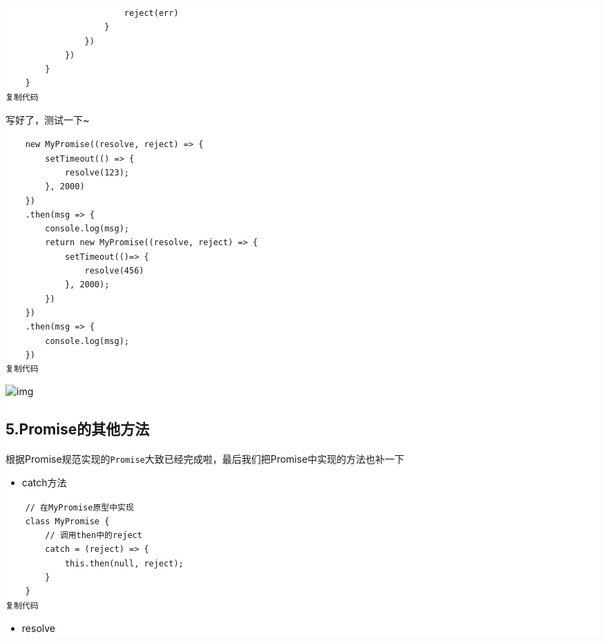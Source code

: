 ```
                        reject(err)
                    }
                })
            })
        }
    }
复制代码
```

写好了，测试一下~

```
    new MyPromise((resolve, reject) => {
        setTimeout(() => {
            resolve(123);
        }, 2000)
    })
    .then(msg => {
        console.log(msg);
        return new MyPromise((resolve, reject) => {
			setTimeout(()=> {
				resolve(456)
			}, 2000);
		})
    })
    .then(msg => {
        console.log(msg);
    })
复制代码
```



![img](https://user-gold-cdn.xitu.io/2019/11/22/16e9305dfe1d1c32?imageslim)



## 5.Promise的其他方法

根据Promise规范实现的`Promise`大致已经完成啦，最后我们把Promise中实现的方法也补一下

-   catch方法

```
    // 在MyPromise原型中实现
    class MyPromise {
        // 调用then中的reject
        catch = (reject) => {
            this.then(null, reject);
        }
    }
复制代码
```

-   resolve
